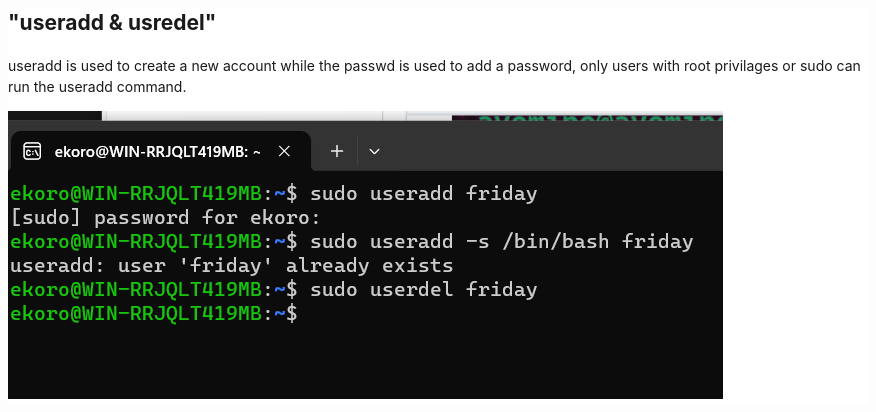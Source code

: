 
## "useradd & usredel"

useradd is used to create a new account while the passwd is used to add a password, only users with root privilages or sudo can run the useradd command.

![useradd](images/Code_mE2CD122AB.png)



